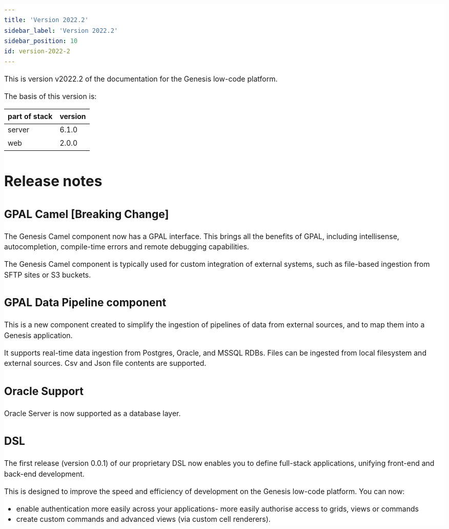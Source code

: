 ```yaml
---
title: 'Version 2022.2'
sidebar_label: 'Version 2022.2'
sidebar_position: 10
id: version-2022-2
---
```


This is version v2022.2 of the documentation for the Genesis low-code platform.

The basis of this version is:

| part of stack | version | 
|---------------|---------|
| server        | 6.1.0   |  
| web           | 2.0.0   |   

# Release notes

## GPAL Camel [Breaking Change]
The Genesis Camel component now has a GPAL interface. This brings all the benefits of GPAL,  including intellisense, autocompletion, compile-time errors and remote debugging capabilities.

The Genesis Camel component is typically used for custom integration of external systems, such as file-based ingestion from SFTP sites or S3 buckets.

## GPAL Data Pipeline component

This is a new component created to simplify the ingestion of pipelines of data from external sources, and to map them into a Genesis application.

It supports real-time data ingestion from Postgres, Oracle, and MSSQL RDBs. Files can be ingested from local filesystem and external sources. Csv and Json file contents are supported.

## Oracle Support

Oracle Server is now supported as a database layer.

## DSL

The first release (version 0.0.1) of our proprietary DSL now enables you to define full-stack applications, unifying front-end and back-end development.

This is designed to improve the speed and efficiency of development on the Genesis low-code platform. You can now:

- enable authentication more easily across your applications- more easily authorise access to grids, views or commands
- create custom commands and advanced views (via custom cell renderers).
